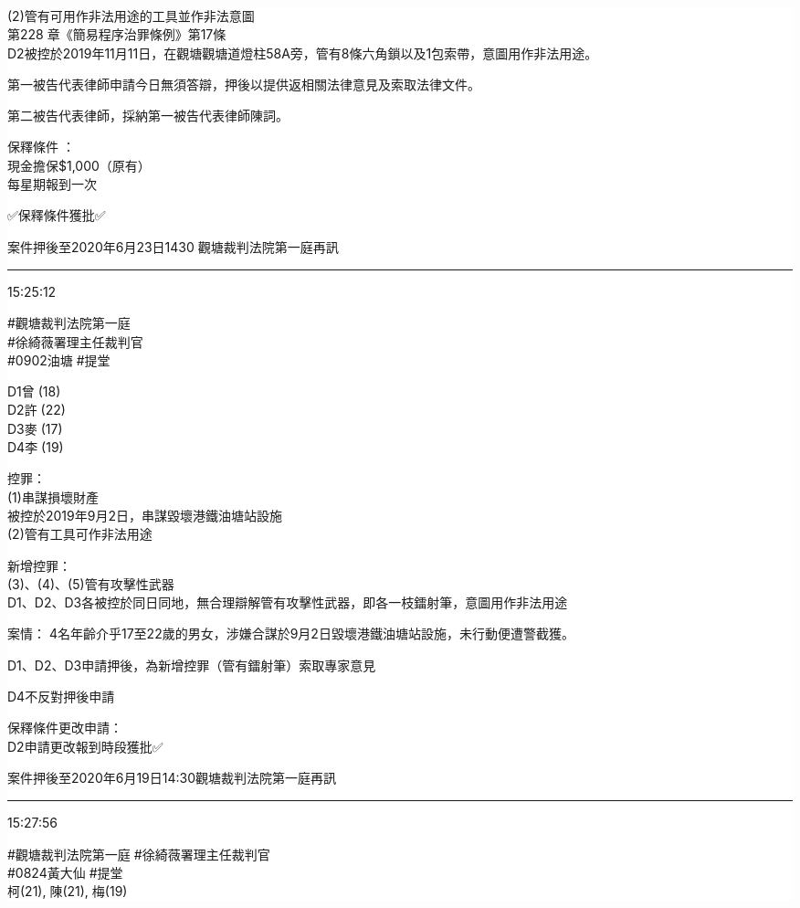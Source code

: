 (2)管有可用作非法用途的工具並作非法意圖  
第228 章《簡易程序治罪條例》第17條  
D2被控於2019年11月11日，在觀塘觀塘道燈柱58A旁，管有8條六角鎖以及1包索帶，意圖用作非法用途。  
  
第一被告代表律師申請今日無須答辯，押後以提供返相關法律意見及索取法律文件。  
  
第二被告代表律師，採納第一被告代表律師陳詞。  
  
保釋條件 ：  
現金擔保$1,000（原有）  
每星期報到一次  
  
✅保釋條件獲批✅  
  
案件押後至2020年6月23日1430 觀塘裁判法院第一庭再訊

---
      
15:25:12



\#觀塘裁判法院第一庭  
\#徐綺薇署理主任裁判官  
\#0902油塘 \#提堂  
  
D1曾 (18)  
D2許 (22)  
D3麥 (17)  
D4李 (19)  
  
控罪：  
(1)串謀損壞財產  
被控於2019年9月2日，串謀毀壞港鐵油塘站設施  
(2)管有工具可作非法用途  
  
新增控罪：  
(3)、(4)、(5)管有攻擊性武器  
D1、D2、D3各被控於同日同地，無合理辯解管有攻擊性武器，即各一枝鐳射筆，意圖用作非法用途  
  
案情： 4名年齡介乎17至22歲的男女，涉嫌合謀於9月2日毀壞港鐵油塘站設施，未行動便遭警截獲。  
  
D1、D2、D3申請押後，為新增控罪（管有鐳射筆）索取專家意見  
  
D4不反對押後申請  
  
保釋條件更改申請：  
D2申請更改報到時段獲批✅  
  
案件押後至2020年6月19日14:30觀塘裁判法院第一庭再訊

---
      
15:27:56



\#觀塘裁判法院第一庭 \#徐綺薇署理主任裁判官  
\#0824黃大仙 \#提堂  
柯(21), 陳(21), 梅(19)  
  